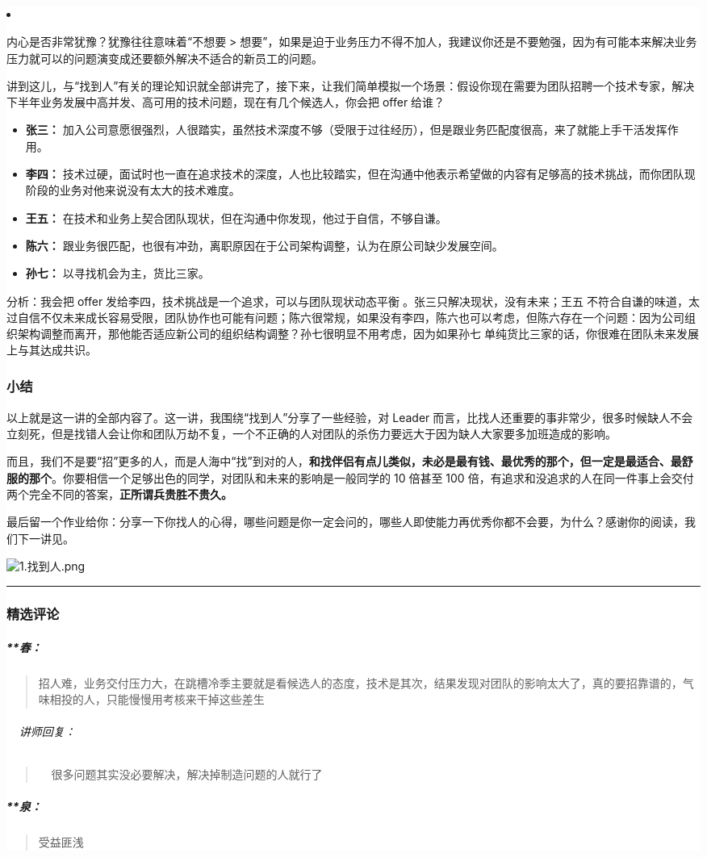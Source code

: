 </li>
<li data-nodeid="1312">
<p data-nodeid="1313">内心是否非常犹豫？犹豫往往意味着“不想要 &gt; 想要”，如果是迫于业务压力不得不加人，我建议你还是不要勉强，因为有可能本来解决业务压力就可以的问题演变成还要额外解决不适合的新员工的问题。</p>
</li>
</ol>
<p data-nodeid="1314">讲到这儿，与“找到人”有关的理论知识就全部讲完了，接下来，让我们简单模拟一个场景：假设你现在需要为团队招聘一个技术专家，解决下半年业务发展中高并发、高可用的技术问题，现在有几个候选人，你会把 offer 给谁？</p>
<ul data-nodeid="1315">
<li data-nodeid="1316">
<p data-nodeid="1317"><strong data-nodeid="1468">张三：</strong> 加入公司意愿很强烈，人很踏实，虽然技术深度不够（受限于过往经历），但是跟业务匹配度很高，来了就能上手干活发挥作用。</p>
</li>
<li data-nodeid="1318">
<p data-nodeid="1319"><strong data-nodeid="1473">李四：</strong> 技术过硬，面试时也一直在追求技术的深度，人也比较踏实，但在沟通中他表示希望做的内容有足够高的技术挑战，而你团队现阶段的业务对他来说没有太大的技术难度。</p>
</li>
<li data-nodeid="1320">
<p data-nodeid="1321"><strong data-nodeid="1478">王五：</strong> 在技术和业务上契合团队现状，但在沟通中你发现，他过于自信，不够自谦。</p>
</li>
<li data-nodeid="1322">
<p data-nodeid="1323"><strong data-nodeid="1483">陈六：</strong> 跟业务很匹配，也很有冲劲，离职原因在于公司架构调整，认为在原公司缺少发展空间。</p>
</li>
<li data-nodeid="1324">
<p data-nodeid="1325"><strong data-nodeid="1488">孙七：</strong> 以寻找机会为主，货比三家。</p>
</li>
</ul>
<p data-nodeid="1326">分析：我会把 offer 发给李四，技术挑战是一个追求，可以与团队现状动态平衡 。张三只解决现状，没有未来；王五 不符合自谦的味道，太过自信不仅未来成长容易受限，团队协作也可能有问题；陈六很常规，如果没有李四，陈六也可以考虑，但陈六存在一个问题：因为公司组织架构调整而离开，那他能否适应新公司的组织结构调整？孙七很明显不用考虑，因为如果孙七 单纯货比三家的话，你很难在团队未来发展上与其达成共识。</p>
<h3 data-nodeid="1327">小结</h3>
<p data-nodeid="1328">以上就是这一讲的全部内容了。这一讲，我围绕“找到人”分享了一些经验，对 Leader 而言，比找人还重要的事非常少，很多时候缺人不会立刻死，但是找错人会让你和团队万劫不复，一个不正确的人对团队的杀伤力要远大于因为缺人大家要多加班造成的影响。</p>
<p data-nodeid="1329">而且，我们不是要“招”更多的人，而是人海中“找”到对的人，<strong data-nodeid="1500">和找伴侣有点儿类似，未必是最有钱、最优秀的那个，但一定是最适合、最舒服的那个</strong>。你要相信一个足够出色的同学，对团队和未来的影响是一般同学的 10 倍甚至 100 倍，有追求和没追求的人在同一件事上会交付两个完全不同的答案，<strong data-nodeid="1501">正所谓兵贵胜不贵久。</strong></p>
<p data-nodeid="2729">最后留一个作业给你：分享一下你找人的心得，哪些问题是你一定会问的，哪些人即使能力再优秀你都不会要，为什么？感谢你的阅读，我们下一讲见。</p>
<p data-nodeid="2730" class="te-preview-highlight"><img src="https://s0.lgstatic.com/i/image6/M00/15/EB/Cgp9HWBF1_6AMv9fAAFMMGSqBd0745.png" alt="1.找到人.png" data-nodeid="2734"></p>

---

### 精选评论

##### **春：
> 招人难，业务交付压力大，在跳槽冷季主要就是看候选人的态度，技术是其次，结果发现对团队的影响太大了，真的要招靠谱的，气味相投的人，只能慢慢用考核来干掉这些差生

 ###### &nbsp;&nbsp;&nbsp; 讲师回复：
> &nbsp;&nbsp;&nbsp; 很多问题其实没必要解决，解决掉制造问题的人就行了

##### **泉：
> 受益匪浅

